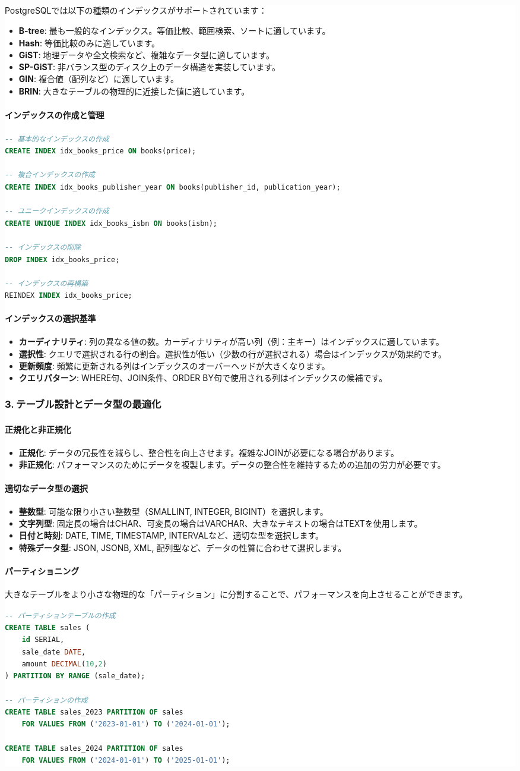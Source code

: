 PostgreSQLでは以下の種類のインデックスがサポートされています：

- **B-tree**: 最も一般的なインデックス。等価比較、範囲検索、ソートに適しています。
- **Hash**: 等価比較のみに適しています。
- **GiST**: 地理データや全文検索など、複雑なデータ型に適しています。
- **SP-GiST**: 非バランス型のディスク上のデータ構造を実装しています。
- **GIN**: 複合値（配列など）に適しています。
- **BRIN**: 大きなテーブルの物理的に近接した値に適しています。

#### インデックスの作成と管理

```sql
-- 基本的なインデックスの作成
CREATE INDEX idx_books_price ON books(price);

-- 複合インデックスの作成
CREATE INDEX idx_books_publisher_year ON books(publisher_id, publication_year);

-- ユニークインデックスの作成
CREATE UNIQUE INDEX idx_books_isbn ON books(isbn);

-- インデックスの削除
DROP INDEX idx_books_price;

-- インデックスの再構築
REINDEX INDEX idx_books_price;
```

#### インデックスの選択基準

- **カーディナリティ**: 列の異なる値の数。カーディナリティが高い列（例：主キー）はインデックスに適しています。
- **選択性**: クエリで選択される行の割合。選択性が低い（少数の行が選択される）場合はインデックスが効果的です。
- **更新頻度**: 頻繁に更新される列はインデックスのオーバーヘッドが大きくなります。
- **クエリパターン**: WHERE句、JOIN条件、ORDER BY句で使用される列はインデックスの候補です。

### 3. テーブル設計とデータ型の最適化

#### 正規化と非正規化

- **正規化**: データの冗長性を減らし、整合性を向上させます。複雑なJOINが必要になる場合があります。
- **非正規化**: パフォーマンスのためにデータを複製します。データの整合性を維持するための追加の労力が必要です。

#### 適切なデータ型の選択

- **整数型**: 可能な限り小さい整数型（SMALLINT, INTEGER, BIGINT）を選択します。
- **文字列型**: 固定長の場合はCHAR、可変長の場合はVARCHAR、大きなテキストの場合はTEXTを使用します。
- **日付と時刻**: DATE, TIME, TIMESTAMP, INTERVALなど、適切な型を選択します。
- **特殊データ型**: JSON, JSONB, XML, 配列型など、データの性質に合わせて選択します。

#### パーティショニング

大きなテーブルをより小さな物理的な「パーティション」に分割することで、パフォーマンスを向上させることができます。

```sql
-- パーティションテーブルの作成
CREATE TABLE sales (
    id SERIAL,
    sale_date DATE,
    amount DECIMAL(10,2)
) PARTITION BY RANGE (sale_date);

-- パーティションの作成
CREATE TABLE sales_2023 PARTITION OF sales
    FOR VALUES FROM ('2023-01-01') TO ('2024-01-01');

CREATE TABLE sales_2024 PARTITION OF sales
    FOR VALUES FROM ('2024-01-01') TO ('2025-01-01');
```